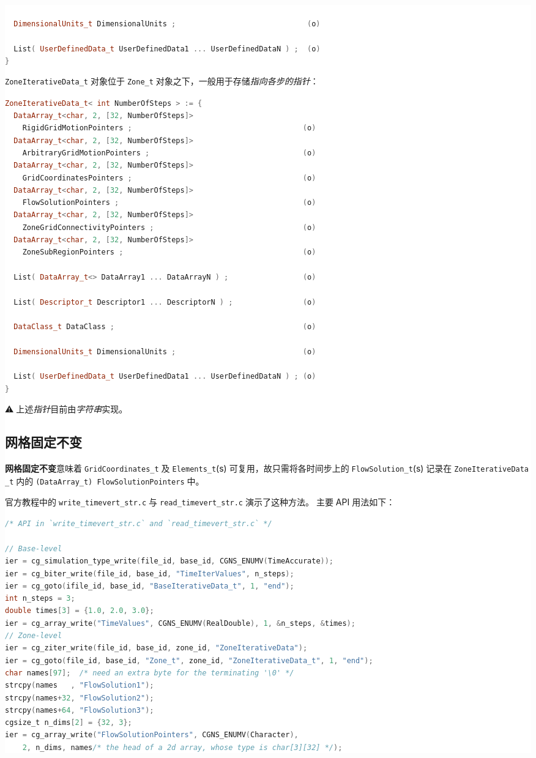 ```c++

  DimensionalUnits_t DimensionalUnits ;                              (o)

  List( UserDefinedData_t UserDefinedData1 ... UserDefinedDataN ) ;  (o)
}
```

`ZoneIterativeData_t` 对象位于 `Zone_t` 对象之下，一般用于存储*指向各步的指针*：

```c++
ZoneIterativeData_t< int NumberOfSteps > := {
  DataArray_t<char, 2, [32, NumberOfSteps]>
    RigidGridMotionPointers ;                                       (o)
  DataArray_t<char, 2, [32, NumberOfSteps]>
    ArbitraryGridMotionPointers ;                                   (o)
  DataArray_t<char, 2, [32, NumberOfSteps]>
    GridCoordinatesPointers ;                                       (o)
  DataArray_t<char, 2, [32, NumberOfSteps]>
    FlowSolutionPointers ;                                          (o)
  DataArray_t<char, 2, [32, NumberOfSteps]>
    ZoneGridConnectivityPointers ;                                  (o)
  DataArray_t<char, 2, [32, NumberOfSteps]>
    ZoneSubRegionPointers ;                                         (o)

  List( DataArray_t<> DataArray1 ... DataArrayN ) ;                 (o)

  List( Descriptor_t Descriptor1 ... DescriptorN ) ;                (o)

  DataClass_t DataClass ;                                           (o)

  DimensionalUnits_t DimensionalUnits ;                             (o)

  List( UserDefinedData_t UserDefinedData1 ... UserDefinedDataN ) ; (o)
}
```

⚠️ 上述*指针*目前由*字符串*实现。

## 网格固定不变
**网格固定不变**意味着 `GridCoordinates_t` 及 `Elements_t`(s) 可复用，故只需将各时间步上的 `FlowSolution_t`(s) 记录在 `ZoneIterativeData_t` 内的 `(DataArray_t) FlowSolutionPointers` 中。

官方教程中的 `write_timevert_str.c` 与 `read_timevert_str.c` 演示了这种方法。
主要 API 用法如下：

```c
/* API in `write_timevert_str.c` and `read_timevert_str.c` */

// Base-level
ier = cg_simulation_type_write(file_id, base_id, CGNS_ENUMV(TimeAccurate));
ier = cg_biter_write(file_id, base_id, "TimeIterValues", n_steps);
ier = cg_goto(ifile_id, base_id, "BaseIterativeData_t", 1, "end");
int n_steps = 3;
double times[3] = {1.0, 2.0, 3.0};
ier = cg_array_write("TimeValues", CGNS_ENUMV(RealDouble), 1, &n_steps, &times);
// Zone-level
ier = cg_ziter_write(file_id, base_id, zone_id, "ZoneIterativeData");
ier = cg_goto(file_id, base_id, "Zone_t", zone_id, "ZoneIterativeData_t", 1, "end");
char names[97];  /* need an extra byte for the terminating '\0' */
strcpy(names   , "FlowSolution1");
strcpy(names+32, "FlowSolution2");
strcpy(names+64, "FlowSolution3");
cgsize_t n_dims[2] = {32, 3};
ier = cg_array_write("FlowSolutionPointers", CGNS_ENUMV(Character),
    2, n_dims, names/* the head of a 2d array, whose type is char[3][32] */);
```